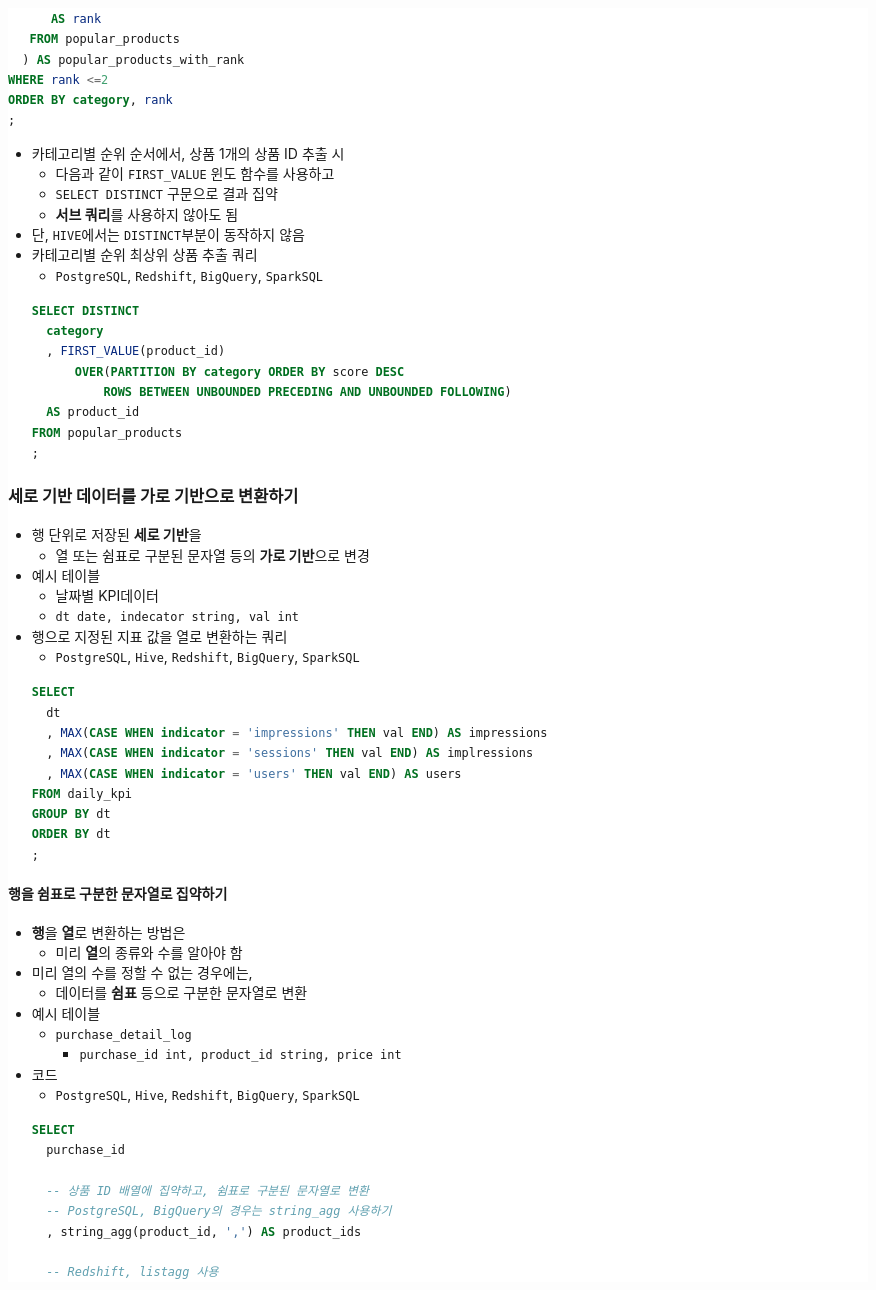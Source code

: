   ```sql
        AS rank
     FROM popular_products
    ) AS popular_products_with_rank
  WHERE rank <=2
  ORDER BY category, rank
  ;
  ```
- 카테고리별 순위 순서에서, 상품 1개의 상품 ID 추출 시
  - 다음과 같이 `FIRST_VALUE` 윈도 함수를 사용하고
  - `SELECT DISTINCT` 구문으로 결과 집약
  - **서브 쿼리**를 사용하지 않아도 됨
- 단, `HIVE`에서는 `DISTINCT`부분이 동작하지 않음
- 카테고리별 순위 최상위 상품 추출 쿼리
  - `PostgreSQL`, `Redshift`, `BigQuery`, `SparkSQL`
  ```sql
  SELECT DISTINCT
    category
    , FIRST_VALUE(product_id)
        OVER(PARTITION BY category ORDER BY score DESC
            ROWS BETWEEN UNBOUNDED PRECEDING AND UNBOUNDED FOLLOWING)
    AS product_id
  FROM popular_products
  ;
  ```

### 세로 기반 데이터를 가로 기반으로 변환하기
- 행 단위로 저장된 **세로 기반**을
  - 열 또는 쉼표로 구분된 문자열 등의 **가로 기반**으로 변경
- 예시 테이블
  - 날짜별 KPI데이터
  - `dt date, indecator string, val int`
- 행으로 지정된 지표 값을 열로 변환하는 쿼리
  - `PostgreSQL`, `Hive`, `Redshift`, `BigQuery`, `SparkSQL`
  ```sql
  SELECT
    dt
    , MAX(CASE WHEN indicator = 'impressions' THEN val END) AS impressions
    , MAX(CASE WHEN indicator = 'sessions' THEN val END) AS implressions
    , MAX(CASE WHEN indicator = 'users' THEN val END) AS users
  FROM daily_kpi
  GROUP BY dt
  ORDER BY dt
  ;
  ```

#### 행을 쉼표로 구분한 문자열로 집약하기
- **행**을 **열**로 변환하는 방법은
  - 미리 **열**의 종류와 수를 알아야 함
- 미리 열의 수를 정할 수 없는 경우에는,
  - 데이터를 **쉼표** 등으로 구분한 문자열로 변환
- 예시 테이블
  - `purchase_detail_log`
    - `purchase_id int, product_id string, price int`
- 코드
  - `PostgreSQL`, `Hive`, `Redshift`, `BigQuery`, `SparkSQL`
  ```sql
  SELECT
    purchase_id

    -- 상품 ID 배열에 집약하고, 쉼표로 구분된 문자열로 변환
    -- PostgreSQL, BigQuery의 경우는 string_agg 사용하기
    , string_agg(product_id, ',') AS product_ids

    -- Redshift, listagg 사용
  ```